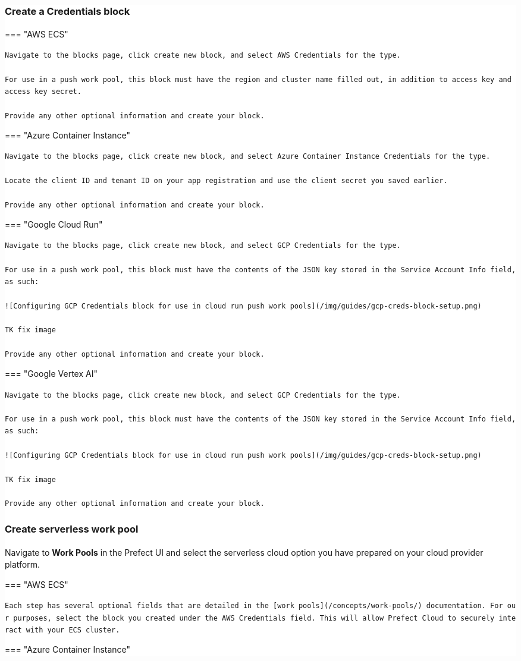 ### Create a Credentials block

=== "AWS ECS"

    Navigate to the blocks page, click create new block, and select AWS Credentials for the type.
    
    For use in a push work pool, this block must have the region and cluster name filled out, in addition to access key and access key secret.

    Provide any other optional information and create your block.

=== "Azure Container Instance"

    Navigate to the blocks page, click create new block, and select Azure Container Instance Credentials for the type.
    
    Locate the client ID and tenant ID on your app registration and use the client secret you saved earlier.

    Provide any other optional information and create your block.

=== "Google Cloud Run"

    Navigate to the blocks page, click create new block, and select GCP Credentials for the type.

    For use in a push work pool, this block must have the contents of the JSON key stored in the Service Account Info field, as such:

    ![Configuring GCP Credentials block for use in cloud run push work pools](/img/guides/gcp-creds-block-setup.png)
    
    TK fix image

    Provide any other optional information and create your block.

=== "Google Vertex AI"

    Navigate to the blocks page, click create new block, and select GCP Credentials for the type.

    For use in a push work pool, this block must have the contents of the JSON key stored in the Service Account Info field, as such:

    ![Configuring GCP Credentials block for use in cloud run push work pools](/img/guides/gcp-creds-block-setup.png)

    TK fix image

    Provide any other optional information and create your block.

### Create serverless work pool

Navigate to **Work Pools** in the Prefect UI and select the serverless cloud option you have prepared on your cloud provider platform.

=== "AWS ECS"

    Each step has several optional fields that are detailed in the [work pools](/concepts/work-pools/) documentation. For our purposes, select the block you created under the AWS Credentials field. This will allow Prefect Cloud to securely interact with your ECS cluster.

=== "Azure Container Instance"
